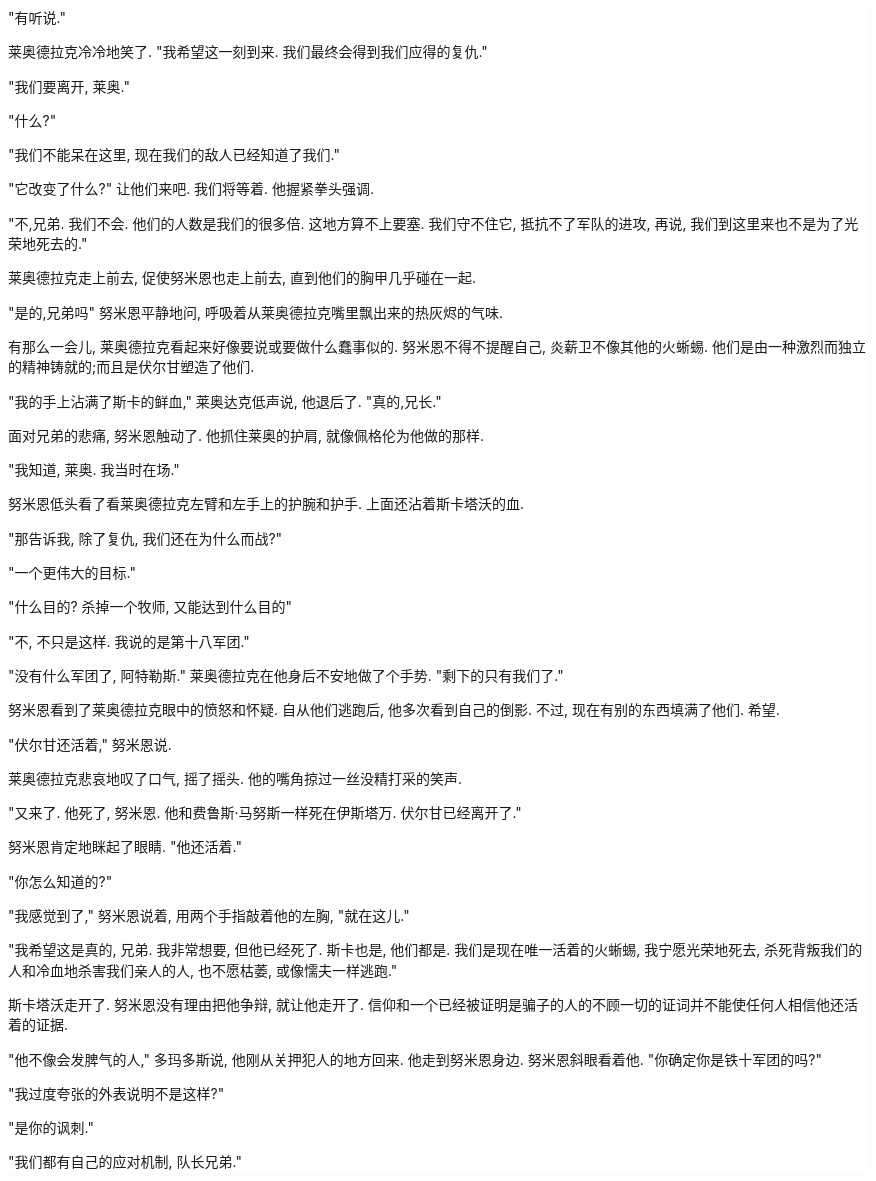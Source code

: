 "有听说."

莱奥德拉克冷冷地笑了. "我希望这一刻到来. 我们最终会得到我们应得的复仇."

"我们要离开, 莱奥."

"什么?"

"我们不能呆在这里, 现在我们的敌人已经知道了我们."

"它改变了什么?" 让他们来吧. 我们将等着. 他握紧拳头强调.

"不,兄弟. 我们不会. 他们的人数是我们的很多倍. 这地方算不上要塞. 我们守不住它, 抵抗不了军队的进攻, 再说, 我们到这里来也不是为了光荣地死去的."

莱奥德拉克走上前去, 促使努米恩也走上前去, 直到他们的胸甲几乎碰在一起.

"是的,兄弟吗" 努米恩平静地问, 呼吸着从莱奥德拉克嘴里飘出来的热灰烬的气味.

有那么一会儿, 莱奥德拉克看起来好像要说或要做什么蠢事似的. 努米恩不得不提醒自己, 炎薪卫不像其他的火蜥蜴. 他们是由一种激烈而独立的精神铸就的;而且是伏尔甘塑造了他们.

"我的手上沾满了斯卡的鲜血," 莱奥达克低声说, 他退后了. "真的,兄长."

面对兄弟的悲痛, 努米恩触动了. 他抓住莱奥的护肩, 就像佩格伦为他做的那样.

"我知道, 莱奥. 我当时在场."

努米恩低头看了看莱奥德拉克左臂和左手上的护腕和护手. 上面还沾着斯卡塔沃的血.

"那告诉我, 除了复仇, 我们还在为什么而战?"

"一个更伟大的目标."

"什么目的? 杀掉一个牧师, 又能达到什么目的"

"不, 不只是这样. 我说的是第十八军团."

"没有什么军团了, 阿特勒斯." 莱奥德拉克在他身后不安地做了个手势. "剩下的只有我们了."

努米恩看到了莱奥德拉克眼中的愤怒和怀疑. 自从他们逃跑后, 他多次看到自己的倒影. 不过, 现在有别的东西填满了他们. 希望.

"伏尔甘还活着," 努米恩说.

莱奥德拉克悲哀地叹了口气, 摇了摇头. 他的嘴角掠过一丝没精打采的笑声.

"又来了. 他死了, 努米恩. 他和费鲁斯·马努斯一样死在伊斯塔万. 伏尔甘已经离开了."

努米恩肯定地眯起了眼睛. "他还活着."

"你怎么知道的?"

"我感觉到了," 努米恩说着, 用两个手指敲着他的左胸, "就在这儿."

"我希望这是真的, 兄弟. 我非常想要, 但他已经死了. 斯卡也是, 他们都是. 我们是现在唯一活着的火蜥蜴, 我宁愿光荣地死去, 杀死背叛我们的人和冷血地杀害我们亲人的人, 也不愿枯萎, 或像懦夫一样逃跑."

斯卡塔沃走开了. 努米恩没有理由把他争辩, 就让他走开了. 信仰和一个已经被证明是骗子的人的不顾一切的证词并不能使任何人相信他还活着的证据.

"他不像会发脾气的人," 多玛多斯说, 他刚从关押犯人的地方回来. 他走到努米恩身边. 努米恩斜眼看着他. "你确定你是铁十军团的吗?"

"我过度夸张的外表说明不是这样?"

"是你的讽刺."

"我们都有自己的应对机制, 队长兄弟."
